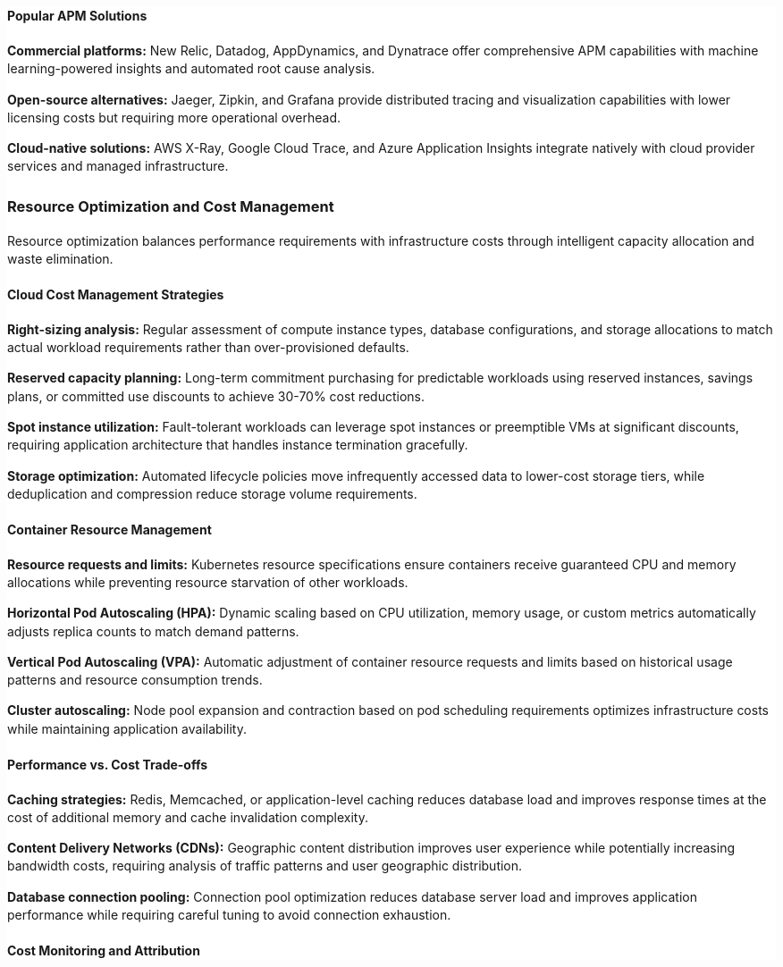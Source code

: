 #### Popular APM Solutions

**Commercial platforms:** New Relic, Datadog, AppDynamics, and Dynatrace offer comprehensive APM capabilities with machine learning-powered insights and automated root cause analysis.

**Open-source alternatives:** Jaeger, Zipkin, and Grafana provide distributed tracing and visualization capabilities with lower licensing costs but requiring more operational overhead.

**Cloud-native solutions:** AWS X-Ray, Google Cloud Trace, and Azure Application Insights integrate natively with cloud provider services and managed infrastructure.

### Resource Optimization and Cost Management

Resource optimization balances performance requirements with infrastructure costs through intelligent capacity allocation and waste elimination.

#### Cloud Cost Management Strategies

**Right-sizing analysis:** Regular assessment of compute instance types, database configurations, and storage allocations to match actual workload requirements rather than over-provisioned defaults.

**Reserved capacity planning:** Long-term commitment purchasing for predictable workloads using reserved instances, savings plans, or committed use discounts to achieve 30-70% cost reductions.

**Spot instance utilization:** Fault-tolerant workloads can leverage spot instances or preemptible VMs at significant discounts, requiring application architecture that handles instance termination gracefully.

**Storage optimization:** Automated lifecycle policies move infrequently accessed data to lower-cost storage tiers, while deduplication and compression reduce storage volume requirements.

#### Container Resource Management

**Resource requests and limits:** Kubernetes resource specifications ensure containers receive guaranteed CPU and memory allocations while preventing resource starvation of other workloads.

**Horizontal Pod Autoscaling (HPA):** Dynamic scaling based on CPU utilization, memory usage, or custom metrics automatically adjusts replica counts to match demand patterns.

**Vertical Pod Autoscaling (VPA):** Automatic adjustment of container resource requests and limits based on historical usage patterns and resource consumption trends.

**Cluster autoscaling:** Node pool expansion and contraction based on pod scheduling requirements optimizes infrastructure costs while maintaining application availability.

#### Performance vs. Cost Trade-offs

**Caching strategies:** Redis, Memcached, or application-level caching reduces database load and improves response times at the cost of additional memory and cache invalidation complexity.

**Content Delivery Networks (CDNs):** Geographic content distribution improves user experience while potentially increasing bandwidth costs, requiring analysis of traffic patterns and user geographic distribution.

**Database connection pooling:** Connection pool optimization reduces database server load and improves application performance while requiring careful tuning to avoid connection exhaustion.

#### Cost Monitoring and Attribution

